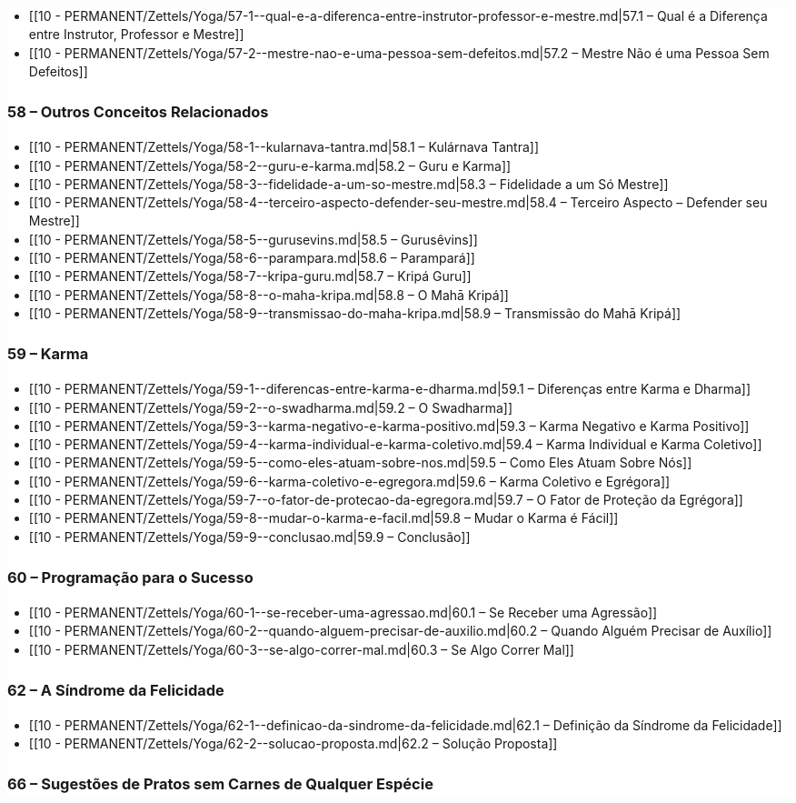 - [[10 - PERMANENT/Zettels/Yoga/57-1--qual-e-a-diferenca-entre-instrutor-professor-e-mestre.md|57.1 – Qual é a Diferença entre Instrutor, Professor e Mestre]]
- [[10 - PERMANENT/Zettels/Yoga/57-2--mestre-nao-e-uma-pessoa-sem-defeitos.md|57.2 – Mestre Não é uma Pessoa Sem Defeitos]]

### 58 – Outros Conceitos Relacionados

- [[10 - PERMANENT/Zettels/Yoga/58-1--kularnava-tantra.md|58.1 – Kulárnava Tantra]]
- [[10 - PERMANENT/Zettels/Yoga/58-2--guru-e-karma.md|58.2 – Guru e Karma]]
- [[10 - PERMANENT/Zettels/Yoga/58-3--fidelidade-a-um-so-mestre.md|58.3 – Fidelidade a um Só Mestre]]
- [[10 - PERMANENT/Zettels/Yoga/58-4--terceiro-aspecto-defender-seu-mestre.md|58.4 – Terceiro Aspecto – Defender seu Mestre]]
- [[10 - PERMANENT/Zettels/Yoga/58-5--gurusevins.md|58.5 – Gurusêvins]]
- [[10 - PERMANENT/Zettels/Yoga/58-6--parampara.md|58.6 – Parampará]]
- [[10 - PERMANENT/Zettels/Yoga/58-7--kripa-guru.md|58.7 – Kripá Guru]]
- [[10 - PERMANENT/Zettels/Yoga/58-8--o-maha-kripa.md|58.8 – O Mahā Kripá]]
- [[10 - PERMANENT/Zettels/Yoga/58-9--transmissao-do-maha-kripa.md|58.9 – Transmissão do Mahā Kripá]]

### 59 – Karma

- [[10 - PERMANENT/Zettels/Yoga/59-1--diferencas-entre-karma-e-dharma.md|59.1 – Diferenças entre Karma e Dharma]]
- [[10 - PERMANENT/Zettels/Yoga/59-2--o-swadharma.md|59.2 – O Swadharma]]
- [[10 - PERMANENT/Zettels/Yoga/59-3--karma-negativo-e-karma-positivo.md|59.3 – Karma Negativo e Karma Positivo]]
- [[10 - PERMANENT/Zettels/Yoga/59-4--karma-individual-e-karma-coletivo.md|59.4 – Karma Individual e Karma Coletivo]]
- [[10 - PERMANENT/Zettels/Yoga/59-5--como-eles-atuam-sobre-nos.md|59.5 – Como Eles Atuam Sobre Nós]]
- [[10 - PERMANENT/Zettels/Yoga/59-6--karma-coletivo-e-egregora.md|59.6 – Karma Coletivo e Egrégora]]
- [[10 - PERMANENT/Zettels/Yoga/59-7--o-fator-de-protecao-da-egregora.md|59.7 – O Fator de Proteção da Egrégora]]
- [[10 - PERMANENT/Zettels/Yoga/59-8--mudar-o-karma-e-facil.md|59.8 – Mudar o Karma é Fácil]]
- [[10 - PERMANENT/Zettels/Yoga/59-9--conclusao.md|59.9 – Conclusão]]

### 60 – Programação para o Sucesso

- [[10 - PERMANENT/Zettels/Yoga/60-1--se-receber-uma-agressao.md|60.1 – Se Receber uma Agressão]]
- [[10 - PERMANENT/Zettels/Yoga/60-2--quando-alguem-precisar-de-auxilio.md|60.2 – Quando Alguém Precisar de Auxílio]]
- [[10 - PERMANENT/Zettels/Yoga/60-3--se-algo-correr-mal.md|60.3 – Se Algo Correr Mal]]

### 62 – A Síndrome da Felicidade

- [[10 - PERMANENT/Zettels/Yoga/62-1--definicao-da-sindrome-da-felicidade.md|62.1 – Definição da Síndrome da Felicidade]]
- [[10 - PERMANENT/Zettels/Yoga/62-2--solucao-proposta.md|62.2 – Solução Proposta]]

### 66 – Sugestões de Pratos sem Carnes de Qualquer Espécie
